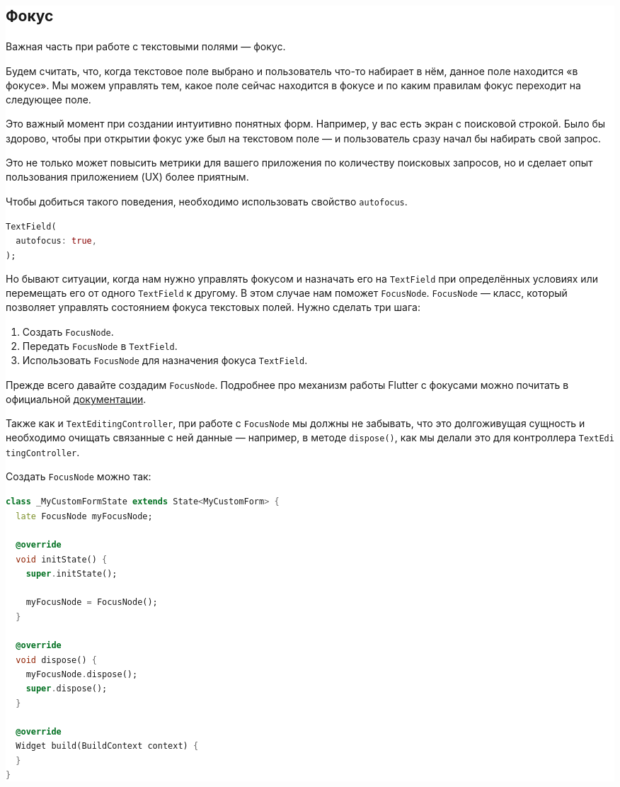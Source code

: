 <iframe width="100%" height="500" src="https://frontend.vh.yandex.ru/player/42b54798b69f72db9db2c9308ac8151a?from=partner&mute=1&autoplay=1&tv=0&loop=true&play_on_visible=false" allow="autoplay; fullscreen; accelerometer; gyroscope; picture-in-picture; encrypted-media" frameborder="0" scrolling="no" allowfullscreen></iframe>

## Фокус

Важная часть при работе с текстовыми полями — фокус. 

Будем считать, что, когда текстовое поле выбрано и пользователь что-то набирает в нём, данное поле находится «в фокусе». Мы можем управлять тем, какое поле сейчас находится в фокусе и по каким правилам фокус переходит на следующее поле. 

Это важный момент при создании интуитивно понятных форм. Например, у вас есть экран с поисковой строкой. Было бы здорово, чтобы при открытии фокус уже был на текстовом поле — и пользователь сразу начал бы набирать свой запрос. 

Это не только может повысить метрики для вашего приложения по количеству поисковых запросов, но и сделает опыт пользования приложением (UX) более приятным.

Чтобы добиться такого поведения, необходимо использовать свойство `autofocus`.

```dart
TextField(
  autofocus: true,
);
```

Но бывают ситуации, когда нам нужно управлять фокусом и назначать его на `TextField` при определённых условиях или перемещать его от одного `TextField` к другому. В этом случае нам поможет `FocusNode`. `FocusNode` — класс, который позволяет управлять состоянием фокуса текстовых полей. Нужно сделать три шага:

1. Создать `FocusNode`.
2. Передать `FocusNode` в `TextField`.
3. Использовать `FocusNode` для назначения фокуса `TextField`.

Прежде всего давайте создадим `FocusNode`. Подробнее про механизм работы Flutter с фокусами можно почитать в официальной [документации](https://docs.flutter.dev/ui/advanced/focus#glossary).

Также как и `TextEditingController`, при работе с `FocusNode` мы должны не забывать, что это долгоживущая сущность и необходимо очищать связанные с ней данные — например, в методе `dispose()`, как мы делали это для контроллера `TextEditingController`.

Создать `FocusNode` можно так: 

```dart
class _MyCustomFormState extends State<MyCustomForm> {
  late FocusNode myFocusNode;

  @override
  void initState() {
    super.initState();

    myFocusNode = FocusNode();
  }

  @override
  void dispose() {
    myFocusNode.dispose();
    super.dispose();
  }

  @override
  Widget build(BuildContext context) {
  }
}
```
